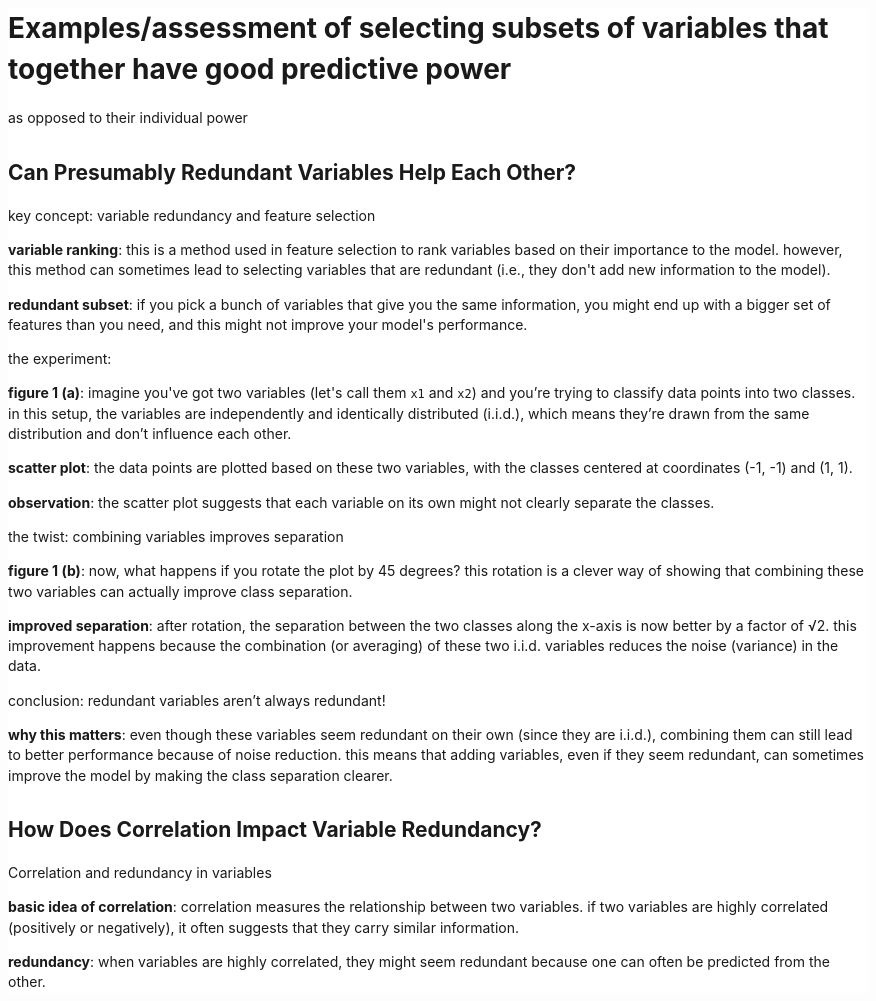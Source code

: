 # Examples/assessment of selecting subsets of variables that together have good predictive power
as opposed to their individual power

## Can Presumably Redundant Variables Help Each Other?

key concept: variable redundancy and feature selection

**variable ranking**: this is a method used in feature selection to rank variables based on their importance to the model. however, this method can sometimes lead to selecting variables that are redundant (i.e., they don't add new information to the model).

**redundant subset**: if you pick a bunch of variables that give you the same information, you might end up with a bigger set of features than you need, and this might not improve your model's performance.

the experiment:

**figure 1 (a)**: imagine you've got two variables (let's call them `x1` and `x2`) and you’re trying to classify data points into two classes. in this setup, the variables are independently and identically distributed (i.i.d.), which means they’re drawn from the same distribution and don’t influence each other.

**scatter plot**: the data points are plotted based on these two variables, with the classes centered at coordinates (-1, -1) and (1, 1).

**observation**: the scatter plot suggests that each variable on its own might not clearly separate the classes.

the twist: combining variables improves separation

**figure 1 (b)**: now, what happens if you rotate the plot by 45 degrees? this rotation is a clever way of showing that combining these two variables can actually improve class separation.

**improved separation**: after rotation, the separation between the two classes along the x-axis is now better by a factor of √2. this improvement happens because the combination (or averaging) of these two i.i.d. variables reduces the noise (variance) in the data.

conclusion: redundant variables aren’t always redundant!

**why this matters**: even though these variables seem redundant on their own (since they are i.i.d.), combining them can still lead to better performance because of noise reduction. this means that adding variables, even if they seem redundant, can sometimes improve the model by making the class separation clearer.

## How Does Correlation Impact Variable Redundancy?

Correlation and redundancy in variables

**basic idea of correlation**: correlation measures the relationship between two variables. if two variables are highly correlated (positively or negatively), it often suggests that they carry similar information.

**redundancy**: when variables are highly correlated, they might seem redundant because one can often be predicted from the other.
